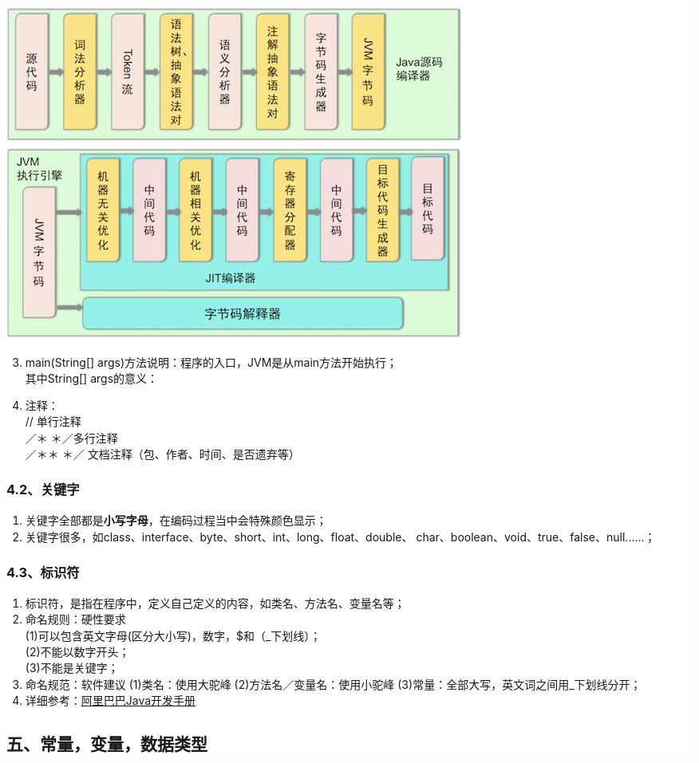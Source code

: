   ![](./attach/img/F0-Java_complier.png)
  ![](./attach/img/F0-Java_JVM_execute.png)

3. main(String[] args)方法说明：程序的入口，JVM是从main方法开始执行；  
  其中String[] args的意义：

4. 注释：  
  // 单行注释     
  ／＊ ＊／多行注释   
  ／＊＊  ＊／ 文档注释（包、作者、时间、是否遗弃等）

### 4.2、关键字
1. 关键字全部都是**小写字母**，在编码过程当中会特殊颜色显示；
2. 关键字很多，如class、interface、byte、short、int、long、float、double、 char、boolean、void、true、false、null......； 

### 4.3、标识符
1. 标识符，是指在程序中，定义自己定义的内容，如类名、方法名、变量名等；
2. 命名规则：硬性要求  
  (1)可以包含英文字母(区分大小写)，数字，$和（_下划线）；  
  (2)不能以数字开头；  
  (3)不能是关键字；  
3. 命名规范：软件建议
  (1)类名：使用大驼峰
  (2)方法名／变量名：使用小驼峰
  (3)常量：全部大写，英文词之间用_下划线分开；
4. 详细参考：[阿里巴巴Java开发手册](./attach/F1-阿里巴巴Java开发手册.pdf)



## 五、常量，变量，数据类型
